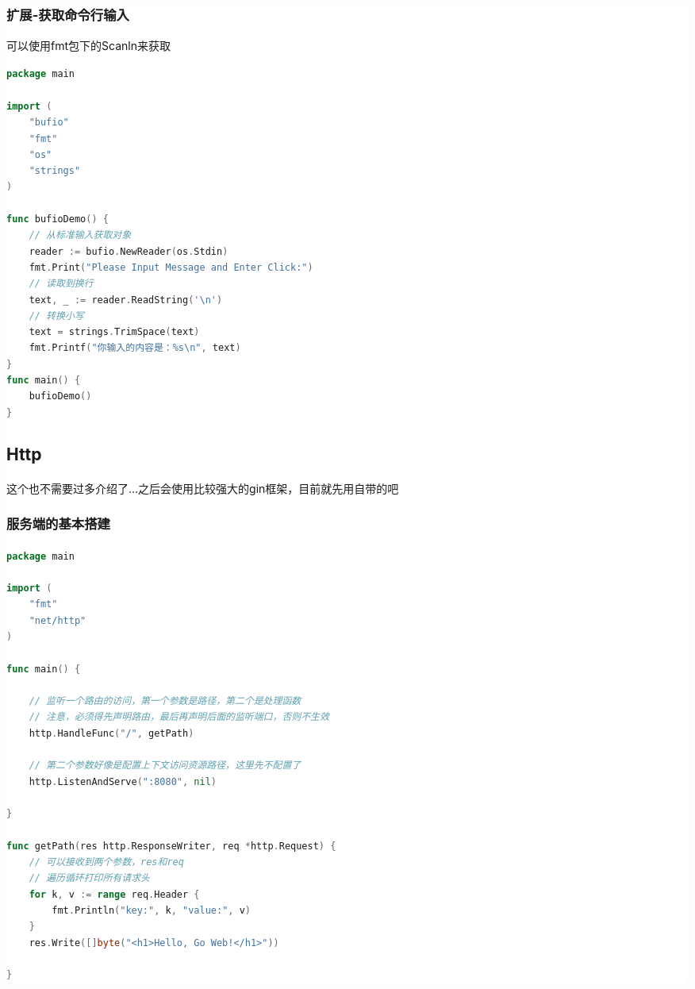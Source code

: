 ### 扩展-获取命令行输入

可以使用fmt包下的Scanln来获取

```go
package main

import (
	"bufio"
	"fmt"
	"os"
	"strings"
)

func bufioDemo() {
	// 从标准输入获取对象
	reader := bufio.NewReader(os.Stdin)
	fmt.Print("Please Input Message and Enter Click:")
	// 读取到换行
	text, _ := reader.ReadString('\n')
	// 转换小写
	text = strings.TrimSpace(text)
	fmt.Printf("你输入的内容是：%s\n", text)
}
func main() {
	bufioDemo()
}
```

## Http

这个也不需要过多介绍了...之后会使用比较强大的gin框架，目前就先用自带的吧

### 服务端的基本搭建

```go
package main

import (
	"fmt"
	"net/http"
)

func main() {

	// 监听一个路由的访问，第一个参数是路径，第二个是处理函数
	// 注意，必须得先声明路由，最后再声明后面的监听端口，否则不生效
	http.HandleFunc("/", getPath)

	// 第二个参数好像是配置上下文访问资源路径，这里先不配置了
	http.ListenAndServe(":8080", nil)

}

func getPath(res http.ResponseWriter, req *http.Request) {
	// 可以接收到两个参数，res和req
	// 遍历循环打印所有请求头
	for k, v := range req.Header {
		fmt.Println("key:", k, "value:", v)
	}
	res.Write([]byte("<h1>Hello, Go Web!</h1>"))

}
```
